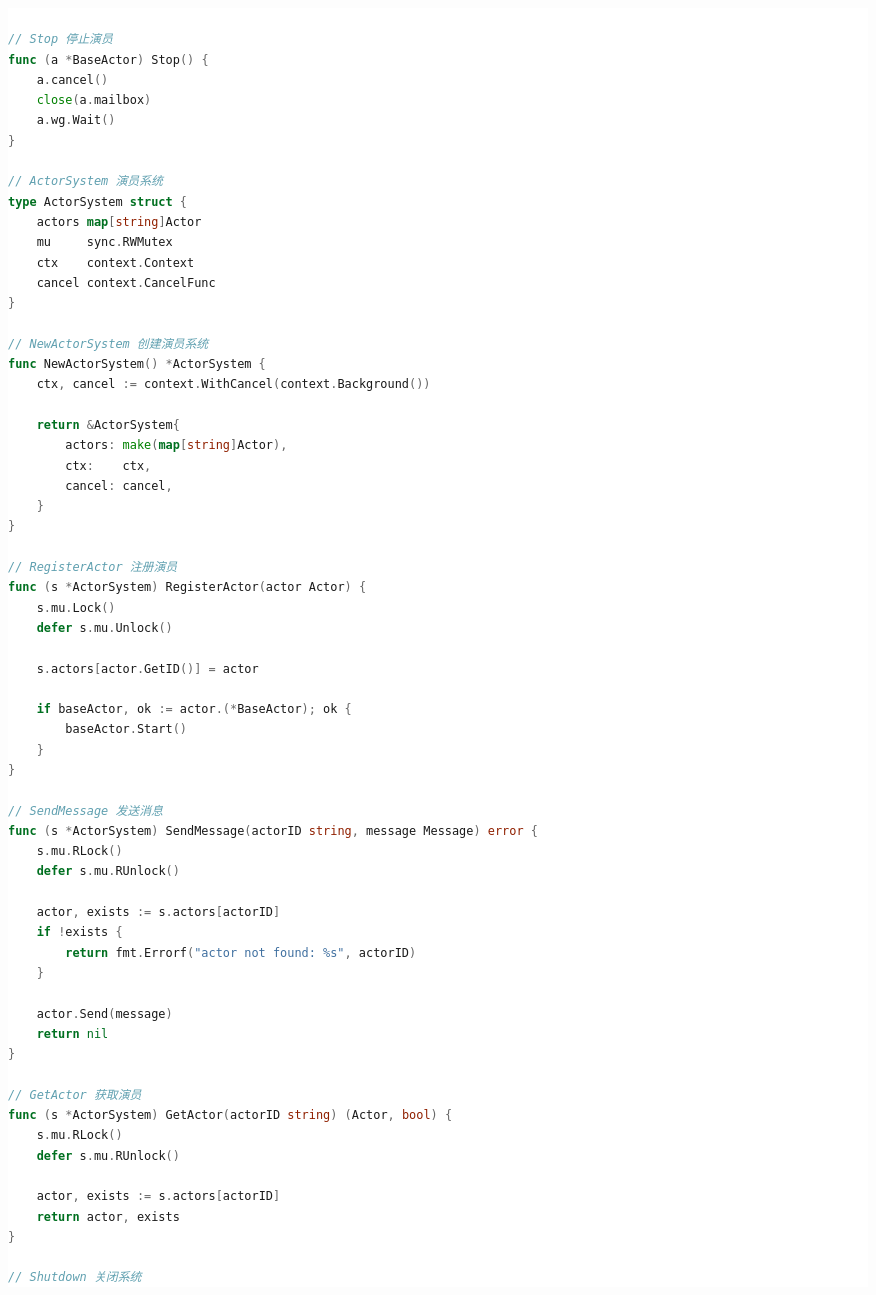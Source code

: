 ```go

// Stop 停止演员
func (a *BaseActor) Stop() {
    a.cancel()
    close(a.mailbox)
    a.wg.Wait()
}

// ActorSystem 演员系统
type ActorSystem struct {
    actors map[string]Actor
    mu     sync.RWMutex
    ctx    context.Context
    cancel context.CancelFunc
}

// NewActorSystem 创建演员系统
func NewActorSystem() *ActorSystem {
    ctx, cancel := context.WithCancel(context.Background())
    
    return &ActorSystem{
        actors: make(map[string]Actor),
        ctx:    ctx,
        cancel: cancel,
    }
}

// RegisterActor 注册演员
func (s *ActorSystem) RegisterActor(actor Actor) {
    s.mu.Lock()
    defer s.mu.Unlock()
    
    s.actors[actor.GetID()] = actor
    
    if baseActor, ok := actor.(*BaseActor); ok {
        baseActor.Start()
    }
}

// SendMessage 发送消息
func (s *ActorSystem) SendMessage(actorID string, message Message) error {
    s.mu.RLock()
    defer s.mu.RUnlock()
    
    actor, exists := s.actors[actorID]
    if !exists {
        return fmt.Errorf("actor not found: %s", actorID)
    }
    
    actor.Send(message)
    return nil
}

// GetActor 获取演员
func (s *ActorSystem) GetActor(actorID string) (Actor, bool) {
    s.mu.RLock()
    defer s.mu.RUnlock()
    
    actor, exists := s.actors[actorID]
    return actor, exists
}

// Shutdown 关闭系统
```